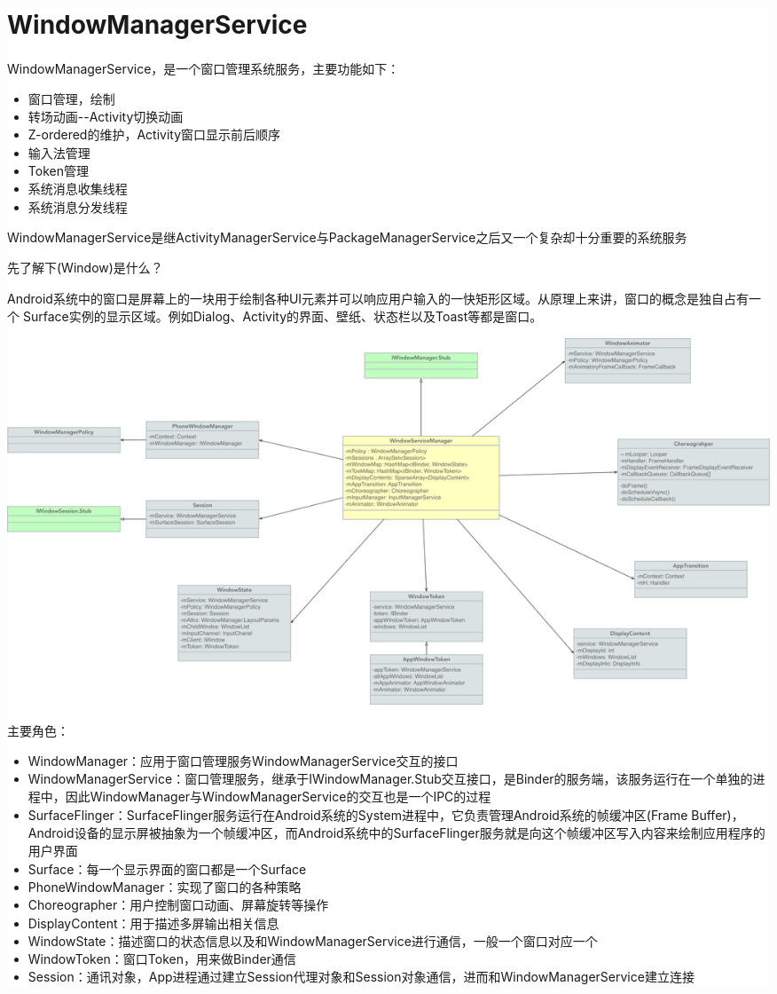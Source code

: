 # WindowManagerService

WindowManagerService，是一个窗口管理系统服务，主要功能如下：

* 窗口管理，绘制
* 转场动画--Activity切换动画
* Z-ordered的维护，Activity窗口显示前后顺序
* 输入法管理
* Token管理
* 系统消息收集线程
* 系统消息分发线程

WindowManagerService是继ActivityManagerService与PackageManagerService之后又一个复杂却十分重要的系统服务

先了解下(Window)是什么？

Android系统中的窗口是屏幕上的一块用于绘制各种UI元素并可以响应用户输入的一快矩形区域。从原理上来讲，窗口的概念是独自占有一个
Surface实例的显示区域。例如Dialog、Activity的界面、壁纸、状态栏以及Toast等都是窗口。

![window_manager_service_class](/img/WindowManagerService_class.png)

主要角色：

* WindowManager：应用于窗口管理服务WindowManagerService交互的接口
* WindowManagerService：窗口管理服务，继承于IWindowManager.Stub交互接口，是Binder的服务端，该服务运行在一个单独的进程中，因此WindowManager与WindowManagerService的交互也是一个IPC的过程
* SurfaceFlinger：SurfaceFlinger服务运行在Android系统的System进程中，它负责管理Android系统的帧缓冲区(Frame Buffer)，Android设备的显示屏被抽象为一个帧缓冲区，而Android系统中的SurfaceFlinger服务就是向这个帧缓冲区写入内容来绘制应用程序的用户界面
* Surface：每一个显示界面的窗口都是一个Surface
* PhoneWindowManager：实现了窗口的各种策略
* Choreographer：用户控制窗口动画、屏幕旋转等操作
* DisplayContent：用于描述多屏输出相关信息
* WindowState：描述窗口的状态信息以及和WindowManagerService进行通信，一般一个窗口对应一个
* WindowToken：窗口Token，用来做Binder通信
* Session：通讯对象，App进程通过建立Session代理对象和Session对象通信，进而和WindowManagerService建立连接
